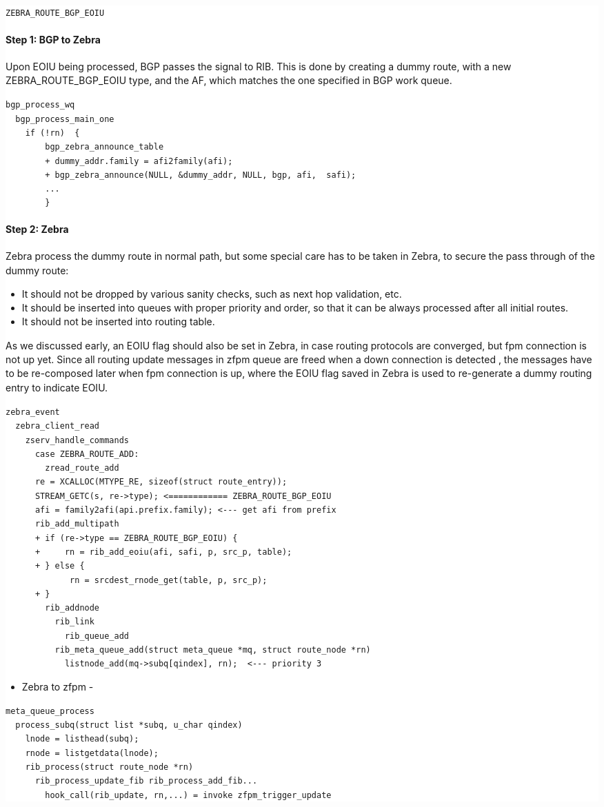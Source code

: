``` ZEBRA_ROUTE_BGP_EOIU ```

#### Step 1: BGP to Zebra
Upon EOIU being processed, BGP passes the signal to RIB. This is done by creating a dummy route, with a new ZEBRA\_ROUTE\_BGP\_EOIU type, and the AF, which matches the one specified in BGP work queue.

```
bgp_process_wq
  bgp_process_main_one
    if (!rn)  {
    	bgp_zebra_announce_table 
    	+ dummy_addr.family = afi2family(afi);
    	+ bgp_zebra_announce(NULL, &dummy_addr, NULL, bgp, afi,  safi);
    	...
    	}
```

#### Step 2: Zebra
Zebra process the dummy route in normal path, but some special care has to be taken in Zebra, to secure the pass through of the dummy route:

* It should not be dropped by various sanity checks, such as next hop validation, etc.
* It should be inserted into queues with proper priority and order, so that it can be always processed after all initial routes. 
* It should not be inserted into routing table.

As we discussed early, an EOIU flag should also be set in Zebra, in case routing protocols are converged, but fpm connection is not up yet. Since all routing update messages in zfpm queue are freed when a down connection is detected , the messages have to be re-composed later when fpm connection is up, where the EOIU flag saved in Zebra is used to re-generate a dummy routing entry to indicate EOIU. 

```
zebra_event 
  zebra_client_read 
    zserv_handle_commands
      case ZEBRA_ROUTE_ADD:
        zread_route_add
	  re = XCALLOC(MTYPE_RE, sizeof(struct route_entry));
	  STREAM_GETC(s, re->type); <============ ZEBRA_ROUTE_BGP_EOIU
	  afi = family2afi(api.prefix.family); <--- get afi from prefix
	  rib_add_multipath
	  + if (re->type == ZEBRA_ROUTE_BGP_EOIU) {
	  +     rn = rib_add_eoiu(afi, safi, p, src_p, table);
	  + } else {
	  	     rn = srcdest_rnode_get(table, p, src_p);
	  + }
	    rib_addnode
	      rib_link
	        rib_queue_add
		  rib_meta_queue_add(struct meta_queue *mq, struct route_node *rn)
		    listnode_add(mq->subq[qindex], rn);  <--- priority 3
```

- Zebra to zfpm -

```
meta_queue_process 
  process_subq(struct list *subq, u_char qindex)
    lnode = listhead(subq);
    rnode = listgetdata(lnode);
    rib_process(struct route_node *rn)
      rib_process_update_fib rib_process_add_fib...
        hook_call(rib_update, rn,...) = invoke zfpm_trigger_update